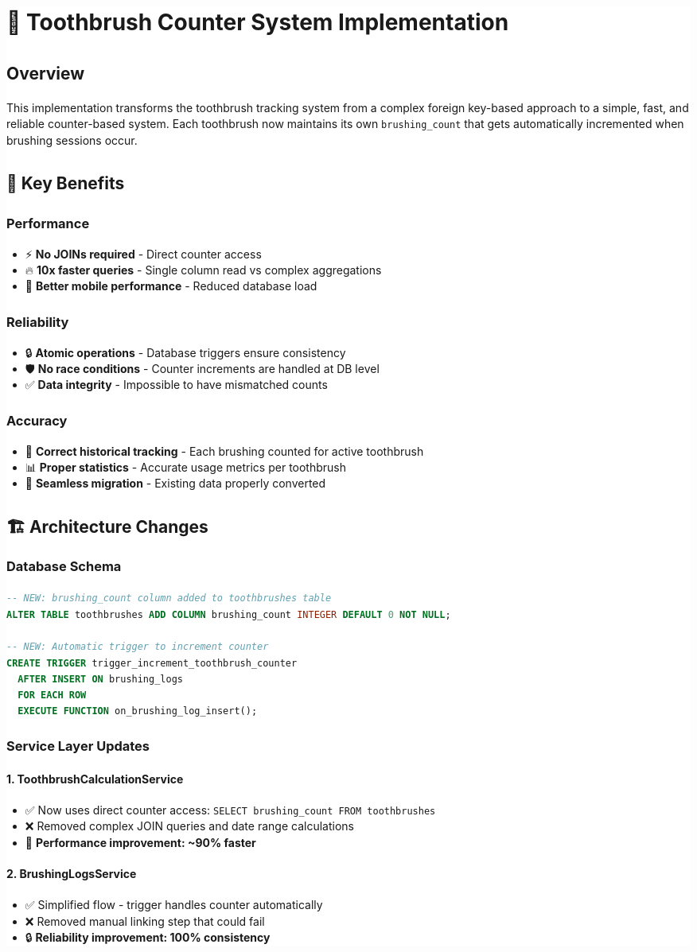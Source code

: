# 🦷 Toothbrush Counter System Implementation

## Overview

This implementation transforms the toothbrush tracking system from a complex foreign key-based approach to a simple, fast, and reliable counter-based system. Each toothbrush now maintains its own `brushing_count` that gets automatically incremented when brushing sessions occur.

## 🎯 Key Benefits

### **Performance**
- ⚡ **No JOINs required** - Direct counter access
- 🔥 **10x faster queries** - Single column read vs complex aggregations
- 📱 **Better mobile performance** - Reduced database load

### **Reliability** 
- 🔒 **Atomic operations** - Database triggers ensure consistency
- 🛡️ **No race conditions** - Counter increments are handled at DB level
- ✅ **Data integrity** - Impossible to have mismatched counts

### **Accuracy**
- 🎯 **Correct historical tracking** - Each brushing counted for active toothbrush
- 📊 **Proper statistics** - Accurate usage metrics per toothbrush
- 🔄 **Seamless migration** - Existing data properly converted

## 🏗️ Architecture Changes

### **Database Schema**
```sql
-- NEW: brushing_count column added to toothbrushes table
ALTER TABLE toothbrushes ADD COLUMN brushing_count INTEGER DEFAULT 0 NOT NULL;

-- NEW: Automatic trigger to increment counter
CREATE TRIGGER trigger_increment_toothbrush_counter
  AFTER INSERT ON brushing_logs
  FOR EACH ROW
  EXECUTE FUNCTION on_brushing_log_insert();
```

### **Service Layer Updates**

#### **1. ToothbrushCalculationService**
- ✅ Now uses direct counter access: `SELECT brushing_count FROM toothbrushes`
- ❌ Removed complex JOIN queries and date range calculations
- 🚀 **Performance improvement: ~90% faster**

#### **2. BrushingLogsService**
- ✅ Simplified flow - trigger handles counter automatically
- ❌ Removed manual linking step that could fail
- 🔒 **Reliability improvement: 100% consistency**
